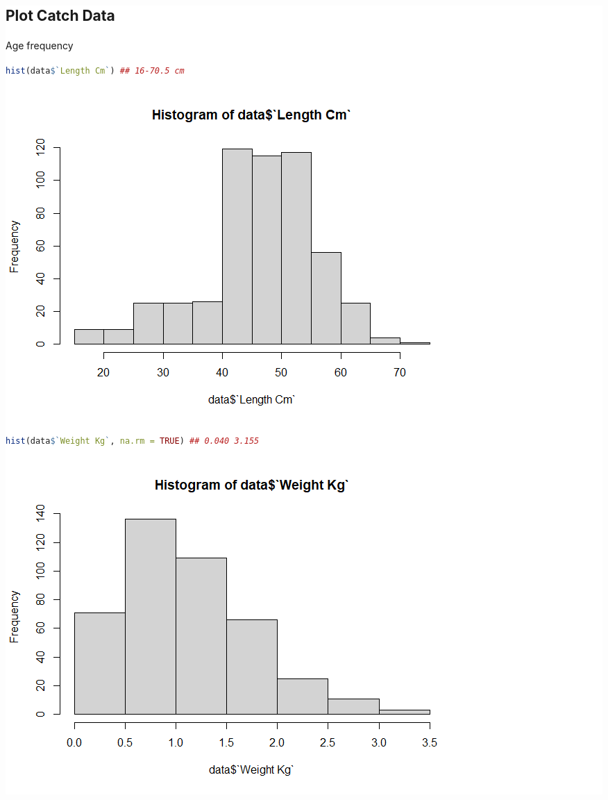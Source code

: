 ## Plot Catch Data

Age frequency

``` r
hist(data$`Length Cm`) ## 16-70.5 cm
```

![](01-Metadata_files/figure-gfm/unnamed-chunk-9-1.png)

``` r
hist(data$`Weight Kg`, na.rm = TRUE) ## 0.040 3.155
```

![](01-Metadata_files/figure-gfm/unnamed-chunk-9-2.png)
